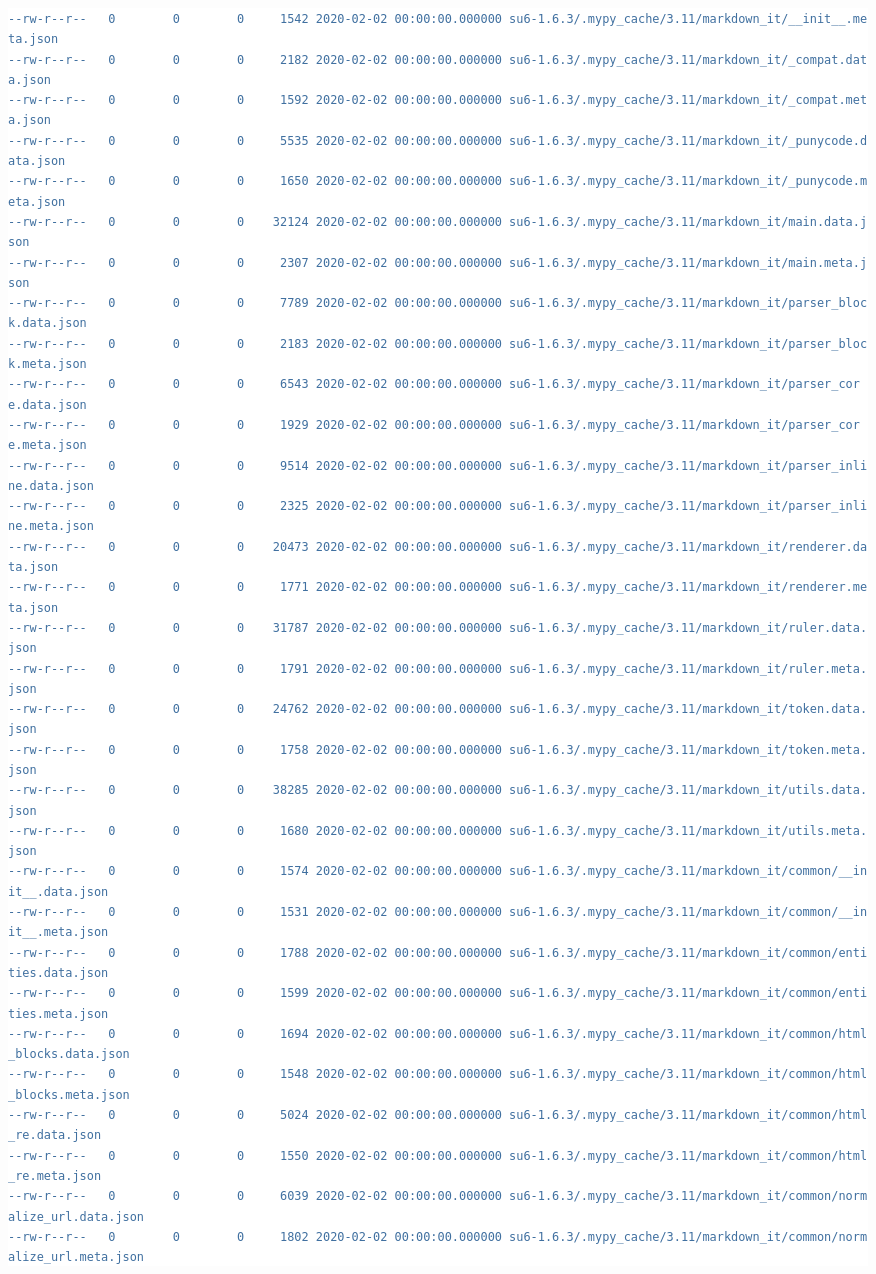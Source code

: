 ```diff
--rw-r--r--   0        0        0     1542 2020-02-02 00:00:00.000000 su6-1.6.3/.mypy_cache/3.11/markdown_it/__init__.meta.json
--rw-r--r--   0        0        0     2182 2020-02-02 00:00:00.000000 su6-1.6.3/.mypy_cache/3.11/markdown_it/_compat.data.json
--rw-r--r--   0        0        0     1592 2020-02-02 00:00:00.000000 su6-1.6.3/.mypy_cache/3.11/markdown_it/_compat.meta.json
--rw-r--r--   0        0        0     5535 2020-02-02 00:00:00.000000 su6-1.6.3/.mypy_cache/3.11/markdown_it/_punycode.data.json
--rw-r--r--   0        0        0     1650 2020-02-02 00:00:00.000000 su6-1.6.3/.mypy_cache/3.11/markdown_it/_punycode.meta.json
--rw-r--r--   0        0        0    32124 2020-02-02 00:00:00.000000 su6-1.6.3/.mypy_cache/3.11/markdown_it/main.data.json
--rw-r--r--   0        0        0     2307 2020-02-02 00:00:00.000000 su6-1.6.3/.mypy_cache/3.11/markdown_it/main.meta.json
--rw-r--r--   0        0        0     7789 2020-02-02 00:00:00.000000 su6-1.6.3/.mypy_cache/3.11/markdown_it/parser_block.data.json
--rw-r--r--   0        0        0     2183 2020-02-02 00:00:00.000000 su6-1.6.3/.mypy_cache/3.11/markdown_it/parser_block.meta.json
--rw-r--r--   0        0        0     6543 2020-02-02 00:00:00.000000 su6-1.6.3/.mypy_cache/3.11/markdown_it/parser_core.data.json
--rw-r--r--   0        0        0     1929 2020-02-02 00:00:00.000000 su6-1.6.3/.mypy_cache/3.11/markdown_it/parser_core.meta.json
--rw-r--r--   0        0        0     9514 2020-02-02 00:00:00.000000 su6-1.6.3/.mypy_cache/3.11/markdown_it/parser_inline.data.json
--rw-r--r--   0        0        0     2325 2020-02-02 00:00:00.000000 su6-1.6.3/.mypy_cache/3.11/markdown_it/parser_inline.meta.json
--rw-r--r--   0        0        0    20473 2020-02-02 00:00:00.000000 su6-1.6.3/.mypy_cache/3.11/markdown_it/renderer.data.json
--rw-r--r--   0        0        0     1771 2020-02-02 00:00:00.000000 su6-1.6.3/.mypy_cache/3.11/markdown_it/renderer.meta.json
--rw-r--r--   0        0        0    31787 2020-02-02 00:00:00.000000 su6-1.6.3/.mypy_cache/3.11/markdown_it/ruler.data.json
--rw-r--r--   0        0        0     1791 2020-02-02 00:00:00.000000 su6-1.6.3/.mypy_cache/3.11/markdown_it/ruler.meta.json
--rw-r--r--   0        0        0    24762 2020-02-02 00:00:00.000000 su6-1.6.3/.mypy_cache/3.11/markdown_it/token.data.json
--rw-r--r--   0        0        0     1758 2020-02-02 00:00:00.000000 su6-1.6.3/.mypy_cache/3.11/markdown_it/token.meta.json
--rw-r--r--   0        0        0    38285 2020-02-02 00:00:00.000000 su6-1.6.3/.mypy_cache/3.11/markdown_it/utils.data.json
--rw-r--r--   0        0        0     1680 2020-02-02 00:00:00.000000 su6-1.6.3/.mypy_cache/3.11/markdown_it/utils.meta.json
--rw-r--r--   0        0        0     1574 2020-02-02 00:00:00.000000 su6-1.6.3/.mypy_cache/3.11/markdown_it/common/__init__.data.json
--rw-r--r--   0        0        0     1531 2020-02-02 00:00:00.000000 su6-1.6.3/.mypy_cache/3.11/markdown_it/common/__init__.meta.json
--rw-r--r--   0        0        0     1788 2020-02-02 00:00:00.000000 su6-1.6.3/.mypy_cache/3.11/markdown_it/common/entities.data.json
--rw-r--r--   0        0        0     1599 2020-02-02 00:00:00.000000 su6-1.6.3/.mypy_cache/3.11/markdown_it/common/entities.meta.json
--rw-r--r--   0        0        0     1694 2020-02-02 00:00:00.000000 su6-1.6.3/.mypy_cache/3.11/markdown_it/common/html_blocks.data.json
--rw-r--r--   0        0        0     1548 2020-02-02 00:00:00.000000 su6-1.6.3/.mypy_cache/3.11/markdown_it/common/html_blocks.meta.json
--rw-r--r--   0        0        0     5024 2020-02-02 00:00:00.000000 su6-1.6.3/.mypy_cache/3.11/markdown_it/common/html_re.data.json
--rw-r--r--   0        0        0     1550 2020-02-02 00:00:00.000000 su6-1.6.3/.mypy_cache/3.11/markdown_it/common/html_re.meta.json
--rw-r--r--   0        0        0     6039 2020-02-02 00:00:00.000000 su6-1.6.3/.mypy_cache/3.11/markdown_it/common/normalize_url.data.json
--rw-r--r--   0        0        0     1802 2020-02-02 00:00:00.000000 su6-1.6.3/.mypy_cache/3.11/markdown_it/common/normalize_url.meta.json
```
